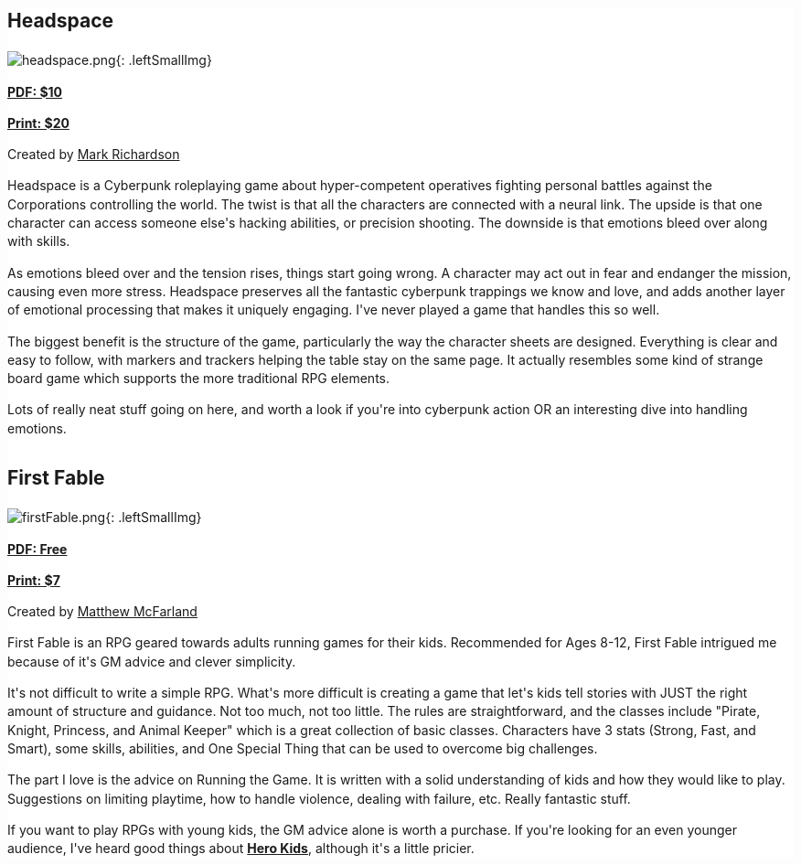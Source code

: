 ## Headspace

![headspace.png]({{site.url}}/images/posts/headspace.png){: .leftSmallImg}

[**PDF: $10**](http://www.drivethrurpg.com/product/185198/Headspace)

[**Print: $20**](http://www.indiepressrevolution.com/xcart/product.php?productid=20119&cat=0&featured=Y)

Created by [Mark Richardson](http://www.greenhatdesigns.com/?page_id=14)

Headspace is a Cyberpunk roleplaying game about hyper-competent operatives fighting personal battles against the Corporations controlling the world. The twist is that all the characters are connected with a neural link. The upside is that one character can access someone else's hacking abilities, or precision shooting. The downside is that emotions bleed over along with skills.

As emotions bleed over and the tension rises, things start going wrong. A character may act out in fear and endanger the mission, causing even more stress. Headspace preserves all the fantastic cyberpunk trappings we know and love, and adds another layer of emotional processing that makes it uniquely engaging. I've never played a game that handles this so well.

The biggest benefit is the structure of the game, particularly the way the character sheets are designed. Everything is clear and easy to follow, with markers and trackers helping the table stay on the same page. It actually resembles some kind of strange board game which supports the more traditional RPG elements. 

Lots of really neat stuff going on here, and worth a look if you're into cyberpunk action OR an interesting dive into handling emotions.


## First Fable

![firstFable.png]({{site.url}}/images/posts/firstFable.png){: .leftSmallImg}

[**PDF: Free**](http://www.drivethrurpg.com/product/107399/FirstFable)

[**Print: $7**](http://www.drivethrurpg.com/product/107399/FirstFable)

Created by [Matthew McFarland](http://www.drivethrurpg.com/browse.php?x=0&y=0&author=Matthew%20McFarland)

First Fable is an RPG geared towards adults running games for their kids. Recommended for Ages 8-12, First Fable intrigued me because of it's GM advice and clever simplicity.

It's not difficult to write a simple RPG. What's more difficult is creating a game that let's kids tell stories with JUST the right amount of structure and guidance. Not too much, not too little. The rules are straightforward, and the classes include "Pirate, Knight, Princess, and Animal Keeper" which is a great collection of basic classes. Characters have 3 stats (Strong, Fast, and Smart), some skills, abilities, and One Special Thing that can be used to overcome big challenges.

The part I love is the advice on Running the Game. It is written with a solid understanding of kids and how they would like to play. Suggestions on limiting playtime, how to handle violence, dealing with failure, etc. Really fantastic stuff.

If you want to play RPGs with young kids, the GM advice alone is worth a purchase. If you're looking for an even younger audience, I've heard good things about [**Hero Kids**](http://www.drivethrurpg.com/product/106605/Hero-Kids--Fantasy-RPG), although it's a little pricier.
